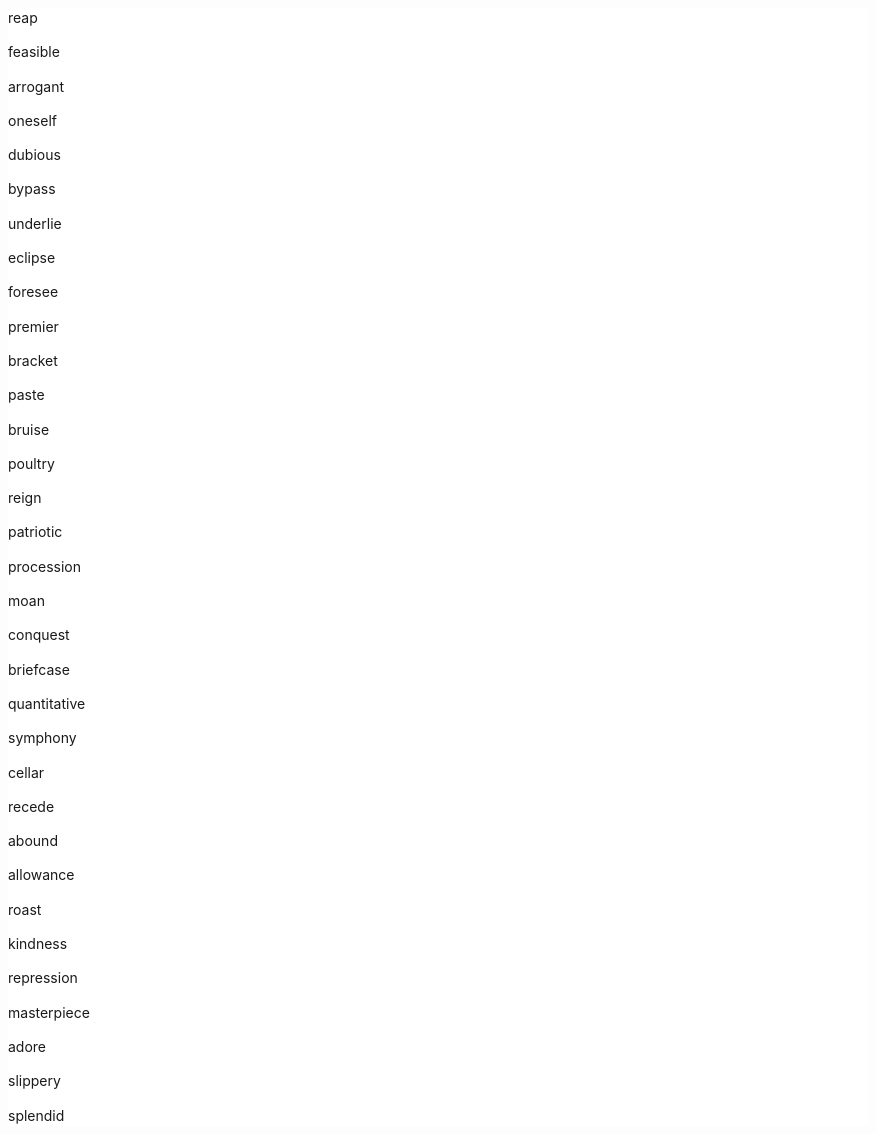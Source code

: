 reap

feasible

arrogant

oneself

dubious

bypass

underlie

eclipse

foresee

premier

bracket

paste

bruise

poultry

reign

patriotic

procession

moan

conquest

briefcase

quantitative

symphony

cellar

recede

abound

allowance

roast

kindness

repression

masterpiece

adore

slippery

splendid
